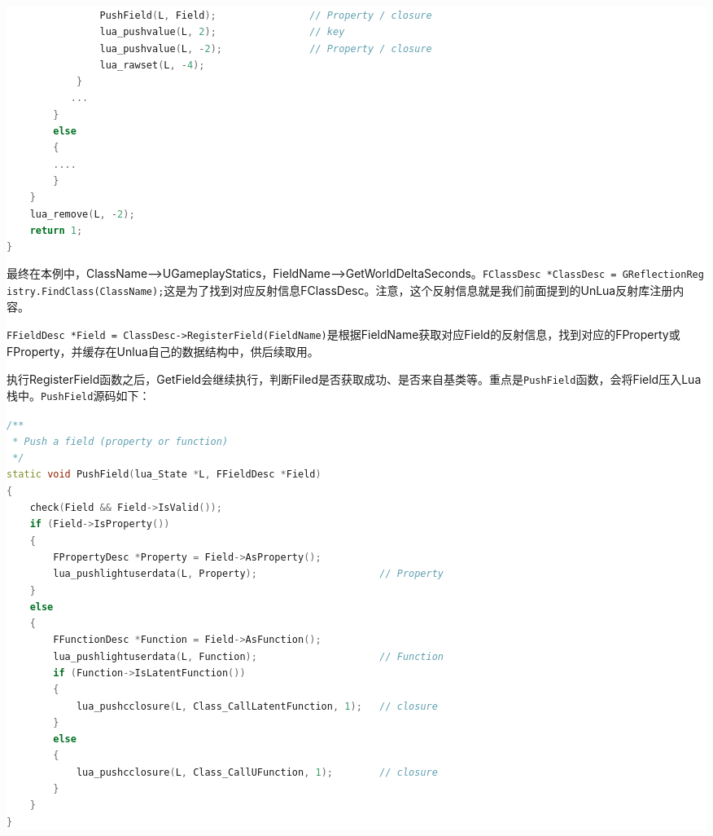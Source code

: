 ```c++
                PushField(L, Field);                // Property / closure
                lua_pushvalue(L, 2);                // key
                lua_pushvalue(L, -2);               // Property / closure
                lua_rawset(L, -4);
            }
		   ...
        }
        else
        {
		....	
        }
    }
    lua_remove(L, -2);
    return 1;
}
```

​		最终在本例中，ClassName-->UGameplayStatics，FieldName-->GetWorldDeltaSeconds。``FClassDesc *ClassDesc = GReflectionRegistry.FindClass(ClassName);``这是为了找到对应反射信息FClassDesc。注意，这个反射信息就是我们前面提到的UnLua反射库注册内容。

​		``FFieldDesc *Field = ClassDesc->RegisterField(FieldName)``是根据FieldName获取对应Field的反射信息，找到对应的FProperty或FProperty，并缓存在Unlua自己的数据结构中，供后续取用。

​		执行RegisterField函数之后，GetField会继续执行，判断Filed是否获取成功、是否来自基类等。重点是``PushField``函数，会将Field压入Lua栈中。``PushField``源码如下：

```c++
/**
 * Push a field (property or function)
 */
static void PushField(lua_State *L, FFieldDesc *Field)
{
    check(Field && Field->IsValid());
    if (Field->IsProperty())
    {
        FPropertyDesc *Property = Field->AsProperty();
        lua_pushlightuserdata(L, Property);                     // Property
    }
    else
    {
        FFunctionDesc *Function = Field->AsFunction();
        lua_pushlightuserdata(L, Function);                     // Function
        if (Function->IsLatentFunction())
        {
            lua_pushcclosure(L, Class_CallLatentFunction, 1);   // closure
        }
        else
        {
            lua_pushcclosure(L, Class_CallUFunction, 1);        // closure
        }
    }
}
```
